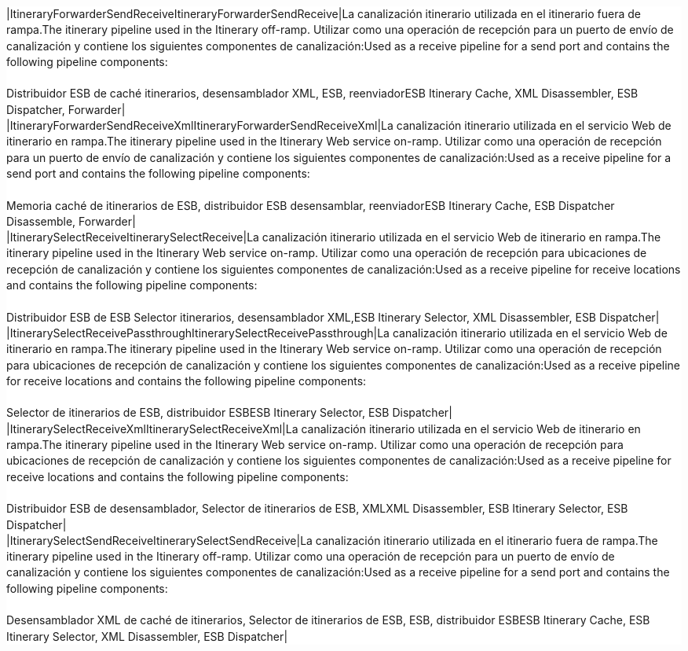 |<span data-ttu-id="f746c-178">ItineraryForwarderSendReceive</span><span class="sxs-lookup"><span data-stu-id="f746c-178">ItineraryForwarderSendReceive</span></span>|<span data-ttu-id="f746c-179">La canalización itinerario utilizada en el itinerario fuera de rampa.</span><span class="sxs-lookup"><span data-stu-id="f746c-179">The itinerary pipeline used in the Itinerary off-ramp.</span></span> <span data-ttu-id="f746c-180">Utilizar como una operación de recepción para un puerto de envío de canalización y contiene los siguientes componentes de canalización:</span><span class="sxs-lookup"><span data-stu-id="f746c-180">Used as a receive pipeline for a send port and contains the following pipeline components:</span></span><br /><br /> <span data-ttu-id="f746c-181">Distribuidor ESB de caché itinerarios, desensamblador XML, ESB, reenviador</span><span class="sxs-lookup"><span data-stu-id="f746c-181">ESB Itinerary Cache, XML Disassembler, ESB Dispatcher, Forwarder</span></span>|  
|<span data-ttu-id="f746c-182">ItineraryForwarderSendReceiveXml</span><span class="sxs-lookup"><span data-stu-id="f746c-182">ItineraryForwarderSendReceiveXml</span></span>|<span data-ttu-id="f746c-183">La canalización itinerario utilizada en el servicio Web de itinerario en rampa.</span><span class="sxs-lookup"><span data-stu-id="f746c-183">The itinerary pipeline used in the Itinerary Web service on-ramp.</span></span> <span data-ttu-id="f746c-184">Utilizar como una operación de recepción para un puerto de envío de canalización y contiene los siguientes componentes de canalización:</span><span class="sxs-lookup"><span data-stu-id="f746c-184">Used as a receive pipeline for a send port and contains the following pipeline components:</span></span><br /><br /> <span data-ttu-id="f746c-185">Memoria caché de itinerarios de ESB, distribuidor ESB desensamblar, reenviador</span><span class="sxs-lookup"><span data-stu-id="f746c-185">ESB Itinerary Cache, ESB Dispatcher Disassemble, Forwarder</span></span>|  
|<span data-ttu-id="f746c-186">ItinerarySelectReceive</span><span class="sxs-lookup"><span data-stu-id="f746c-186">ItinerarySelectReceive</span></span>|<span data-ttu-id="f746c-187">La canalización itinerario utilizada en el servicio Web de itinerario en rampa.</span><span class="sxs-lookup"><span data-stu-id="f746c-187">The itinerary pipeline used in the Itinerary Web service on-ramp.</span></span> <span data-ttu-id="f746c-188">Utilizar como una operación de recepción para ubicaciones de recepción de canalización y contiene los siguientes componentes de canalización:</span><span class="sxs-lookup"><span data-stu-id="f746c-188">Used as a receive pipeline for receive locations and contains the following pipeline components:</span></span><br /><br /> <span data-ttu-id="f746c-189">Distribuidor ESB de ESB Selector itinerarios, desensamblador XML,</span><span class="sxs-lookup"><span data-stu-id="f746c-189">ESB Itinerary Selector, XML Disassembler, ESB Dispatcher</span></span>|  
|<span data-ttu-id="f746c-190">ItinerarySelectReceivePassthrough</span><span class="sxs-lookup"><span data-stu-id="f746c-190">ItinerarySelectReceivePassthrough</span></span>|<span data-ttu-id="f746c-191">La canalización itinerario utilizada en el servicio Web de itinerario en rampa.</span><span class="sxs-lookup"><span data-stu-id="f746c-191">The itinerary pipeline used in the Itinerary Web service on-ramp.</span></span> <span data-ttu-id="f746c-192">Utilizar como una operación de recepción para ubicaciones de recepción de canalización y contiene los siguientes componentes de canalización:</span><span class="sxs-lookup"><span data-stu-id="f746c-192">Used as a receive pipeline for receive locations and contains the following pipeline components:</span></span><br /><br /> <span data-ttu-id="f746c-193">Selector de itinerarios de ESB, distribuidor ESB</span><span class="sxs-lookup"><span data-stu-id="f746c-193">ESB Itinerary Selector, ESB Dispatcher</span></span>|  
|<span data-ttu-id="f746c-194">ItinerarySelectReceiveXml</span><span class="sxs-lookup"><span data-stu-id="f746c-194">ItinerarySelectReceiveXml</span></span>|<span data-ttu-id="f746c-195">La canalización itinerario utilizada en el servicio Web de itinerario en rampa.</span><span class="sxs-lookup"><span data-stu-id="f746c-195">The itinerary pipeline used in the Itinerary Web service on-ramp.</span></span> <span data-ttu-id="f746c-196">Utilizar como una operación de recepción para ubicaciones de recepción de canalización y contiene los siguientes componentes de canalización:</span><span class="sxs-lookup"><span data-stu-id="f746c-196">Used as a receive pipeline for receive locations and contains the following pipeline components:</span></span><br /><br /> <span data-ttu-id="f746c-197">Distribuidor ESB de desensamblador, Selector de itinerarios de ESB, XML</span><span class="sxs-lookup"><span data-stu-id="f746c-197">XML Disassembler, ESB Itinerary Selector, ESB Dispatcher</span></span>|  
|<span data-ttu-id="f746c-198">ItinerarySelectSendReceive</span><span class="sxs-lookup"><span data-stu-id="f746c-198">ItinerarySelectSendReceive</span></span>|<span data-ttu-id="f746c-199">La canalización itinerario utilizada en el itinerario fuera de rampa.</span><span class="sxs-lookup"><span data-stu-id="f746c-199">The itinerary pipeline used in the Itinerary off-ramp.</span></span> <span data-ttu-id="f746c-200">Utilizar como una operación de recepción para un puerto de envío de canalización y contiene los siguientes componentes de canalización:</span><span class="sxs-lookup"><span data-stu-id="f746c-200">Used as a receive pipeline for a send port and contains the following pipeline components:</span></span><br /><br /> <span data-ttu-id="f746c-201">Desensamblador XML de caché de itinerarios, Selector de itinerarios de ESB, ESB, distribuidor ESB</span><span class="sxs-lookup"><span data-stu-id="f746c-201">ESB Itinerary Cache, ESB Itinerary Selector, XML Disassembler, ESB Dispatcher</span></span>|  
  